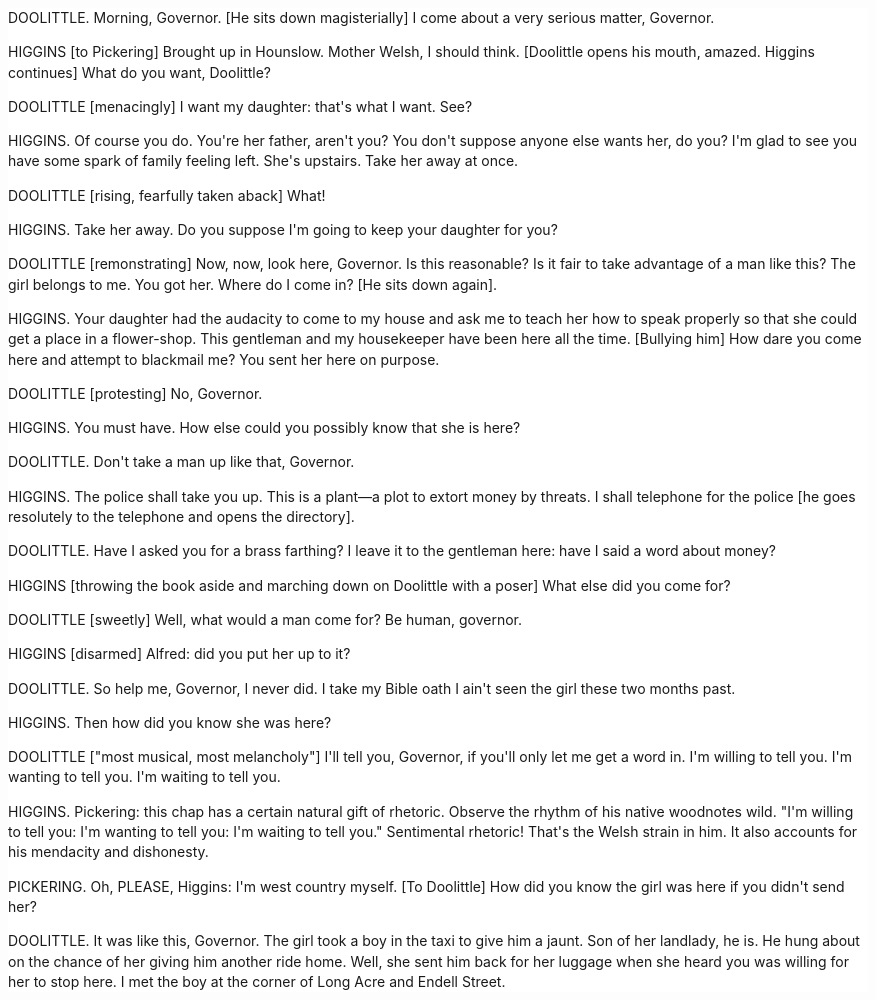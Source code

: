 DOOLITTLE. Morning, Governor. \[He sits down magisterially\] I come about a very serious matter, Governor.

HIGGINS \[to Pickering\] Brought up in Hounslow. Mother Welsh, I should think. \[Doolittle opens his mouth, amazed. Higgins continues\] What do you want, Doolittle?

DOOLITTLE \[menacingly\] I want my daughter: that's what I want. See?

HIGGINS. Of course you do. You're her father, aren't you? You don't suppose anyone else wants her, do you? I'm glad to see you have some spark of family feeling left. She's upstairs. Take her away at once.

DOOLITTLE \[rising, fearfully taken aback\] What!

HIGGINS. Take her away. Do you suppose I'm going to keep your daughter for you?

DOOLITTLE \[remonstrating\] Now, now, look here, Governor. Is this reasonable? Is it fair to take advantage of a man like this? The girl belongs to me. You got her. Where do I come in? \[He sits down again\].

HIGGINS. Your daughter had the audacity to come to my house and ask me to teach her how to speak properly so that she could get a place in a flower-shop. This gentleman and my housekeeper have been here all the time. \[Bullying him\] How dare you come here and attempt to blackmail me? You sent her here on purpose.

DOOLITTLE \[protesting\] No, Governor.

HIGGINS. You must have. How else could you possibly know that she is here?

DOOLITTLE. Don't take a man up like that, Governor.

HIGGINS. The police shall take you up. This is a plant—a plot to extort money by threats. I shall telephone for the police \[he goes resolutely to the telephone and opens the directory\].

DOOLITTLE. Have I asked you for a brass farthing? I leave it to the gentleman here: have I said a word about money?

HIGGINS \[throwing the book aside and marching down on Doolittle with a poser\] What else did you come for?

DOOLITTLE \[sweetly\] Well, what would a man come for? Be human, governor.

HIGGINS \[disarmed\] Alfred: did you put her up to it?

DOOLITTLE. So help me, Governor, I never did. I take my Bible oath I ain't seen the girl these two months past.

HIGGINS. Then how did you know she was here?

DOOLITTLE \["most musical, most melancholy"\] I'll tell you, Governor, if you'll only let me get a word in. I'm willing to tell you. I'm wanting to tell you. I'm waiting to tell you.

HIGGINS. Pickering: this chap has a certain natural gift of rhetoric. Observe the rhythm of his native woodnotes wild. "I'm willing to tell you: I'm wanting to tell you: I'm waiting to tell you." Sentimental rhetoric! That's the Welsh strain in him. It also accounts for his mendacity and dishonesty.

PICKERING. Oh, PLEASE, Higgins: I'm west country myself. \[To Doolittle\] How did you know the girl was here if you didn't send her?

DOOLITTLE. It was like this, Governor. The girl took a boy in the taxi to give him a jaunt. Son of her landlady, he is. He hung about on the chance of her giving him another ride home. Well, she sent him back for her luggage when she heard you was willing for her to stop here. I met the boy at the corner of Long Acre and Endell Street.
